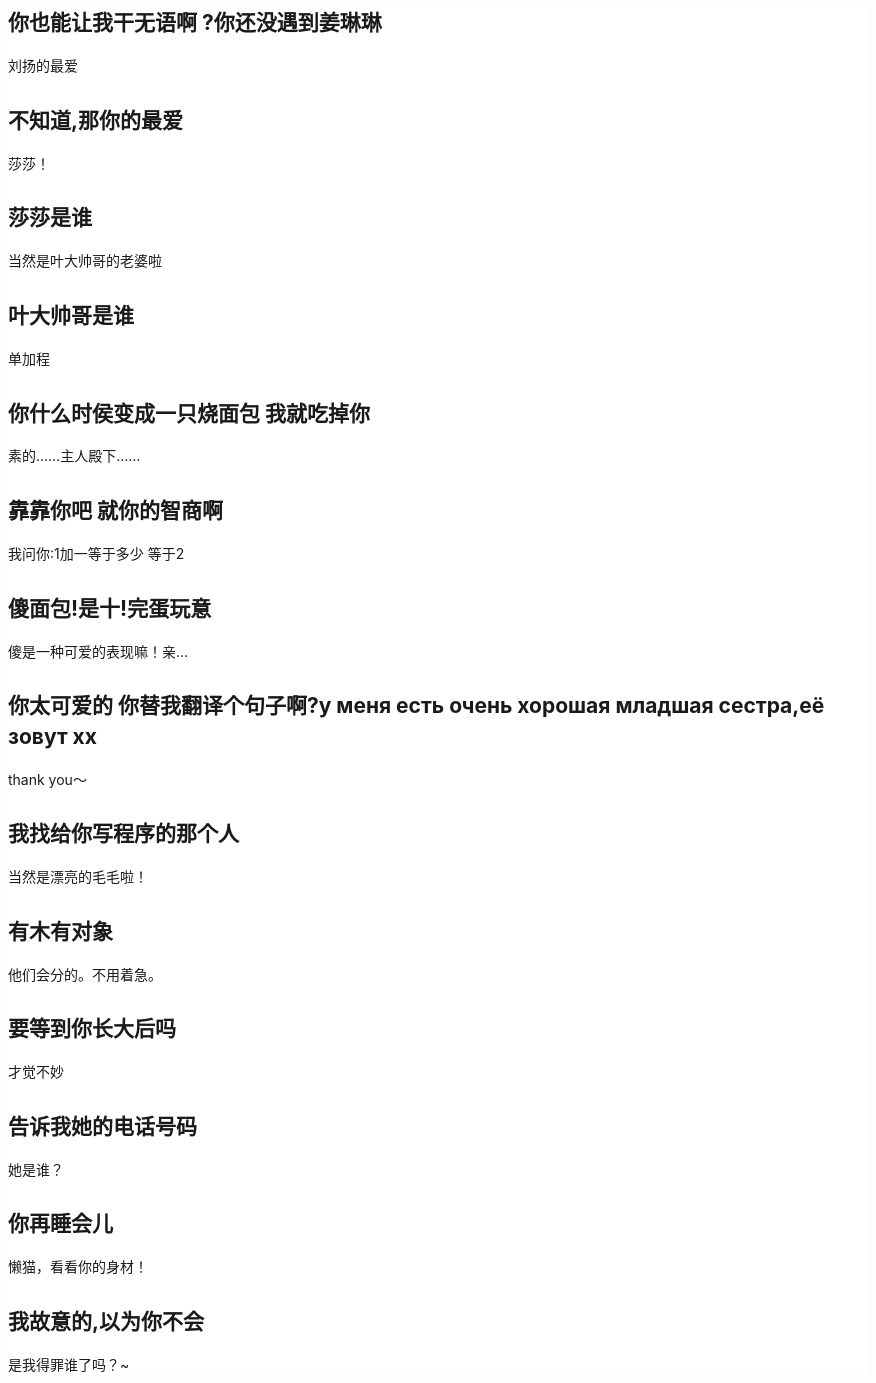 ## 你也能让我干无语啊 ?你还没遇到姜琳琳
刘扬的最爱

## 不知道,那你的最爱
莎莎！

## 莎莎是谁
当然是叶大帅哥的老婆啦

## 叶大帅哥是谁
单加程

## 你什么时侯变成一只烧面包 我就吃掉你
素的……主人殿下……

## 靠靠你吧 就你的智商啊 
我问你:1加一等于多少
等于2

## 傻面包!是十!完蛋玩意
傻是一种可爱的表现嘛！亲…

## 你太可爱的 你替我翻译个句子啊?у меня есть очень хорошая младшая сестра,её зовут хх
thank you～

## 我找给你写程序的那个人
当然是漂亮的毛毛啦！

## 有木有对象
他们会分的。不用着急。

## 要等到你长大后吗
才觉不妙

## 告诉我她的电话号码
她是谁？

## 你再睡会儿
懒猫，看看你的身材！

## 我故意的,以为你不会
是我得罪谁了吗？~
